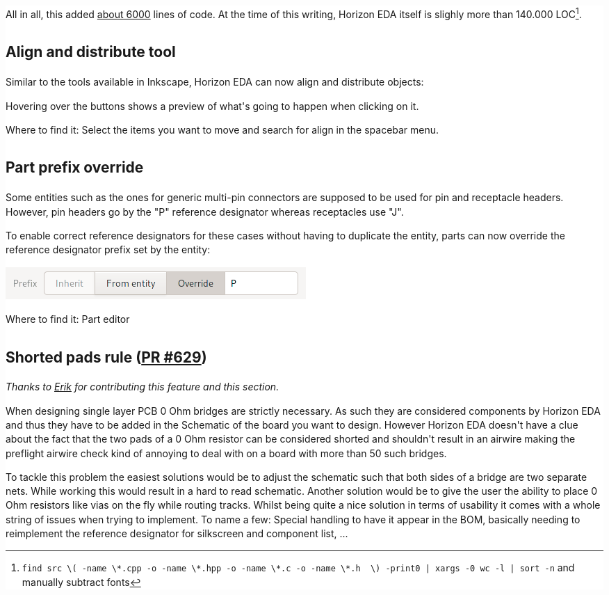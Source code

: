 All in all, this added [about 
6000](https://github.com/horizon-eda/horizon/commit/16b925a3605fbac0f77c9b453131df6e3dda0ad0)
lines of code. At the time of this writing, Horizon EDA itself is 
slighly more than 140.000 LOC[^1].

[^1]: `find src \( -name \*.cpp -o -name \*.hpp -o -name \*.c -o -name \*.h  \) -print0 | xargs -0 wc -l | sort -n` and manually subtract fonts


## Align and distribute tool

Similar to the tools available in Inkscape, Horizon EDA can now align 
and distribute objects:

<video muted controls loop style="max-width:100%;">
  <source src="/assets/align.mp4">
</video>

Hovering over the buttons shows a preview of what's going to happen 
when clicking on it.

Where to find it: Select the items you want to move and search for 
align in the spacebar menu.

## Part prefix override

Some entities such as the ones for generic multi-pin connectors are 
supposed to be used for pin and receptacle headers. However, pin 
headers go by the "P" reference designator whereas receptacles use "J". 

To enable correct reference designators for these cases without having to duplicate the 
entity, parts can now override the reference designator prefix set by 
the entity:

![ ](/assets/prefix-override.png)

Where to find it: Part editor

## Shorted pads rule ([PR #629](https://github.com/horizon-eda/horizon/pull/629))

*Thanks to [Erik](https://github.com/guserav/) for contributing this 
feature and this section.*

When designing single layer PCB 0 Ohm bridges are strictly necessary. 
As such they are considered components by Horizon EDA and thus they have to 
be added in the Schematic of the board you want to design. However 
Horizon EDA doesn't have a clue about the fact that the two pads of a 0 Ohm 
resistor can be considered shorted and shouldn't result in an airwire 
making the preflight airwire check kind of annoying to deal with on a 
board with more than 50 such bridges.     

To tackle this problem the easiest solutions would be to adjust the 
schematic such that both sides of a bridge are two separate nets. 
While working this would result in a hard to read schematic. Another 
solution would be to give the user the ability to place 0 Ohm resistors 
like vias on the fly while routing tracks. Whilst being quite a nice 
solution in terms of usability it comes with a whole string of issues 
when trying to implement. To name a few: Special handling to have it 
appear in the BOM, basically needing to reimplement the reference 
designator for silkscreen and component list, ...        
